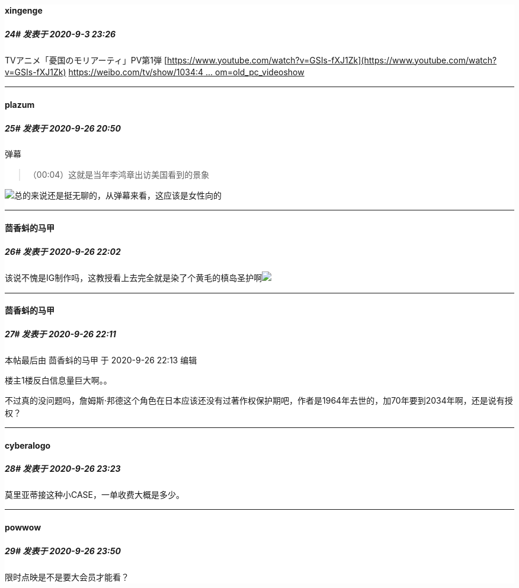 ####  xingenge  
##### 24#       发表于 2020-9-3 23:26


TVアニメ「憂国のモリアーティ」PV第1弾
[https://www.youtube.com/watch?v=GSIs-fXJ1Zk](https://www.youtube.com/watch?v=GSIs-fXJ1Zk)
[https://weibo.com/tv/show/1034:4 ... om=old_pc_videoshow](https://weibo.com/tv/show/1034:4545209007013908?from=old_pc_videoshow)


-----

####  plazum  
##### 25#       发表于 2020-9-26 20:50


弹幕<blockquote>（00:04）这就是当年李鸿章出访美国看到的景象</blockquote><img src="https://static.saraba1st.com/image/smiley/face2017/067.png" referrerpolicy="no-referrer">总的来说还是挺无聊的，从弹幕来看，这应该是女性向的


-----

####  茴香蚪的马甲  
##### 26#       发表于 2020-9-26 22:02


该说不愧是IG制作吗，这教授看上去完全就是染了个黄毛的槙岛圣护啊<img src="https://static.saraba1st.com/image/smiley/face2017/067.png" referrerpolicy="no-referrer">


-----

####  茴香蚪的马甲  
##### 27#       发表于 2020-9-26 22:11


 本帖最后由 茴香蚪的马甲 于 2020-9-26 22:13 编辑 

楼主1楼反白信息量巨大啊。。


不过真的没问题吗，詹姆斯·邦德这个角色在日本应该还没有过著作权保护期吧，作者是1964年去世的，加70年要到2034年啊，还是说有授权？


-----

####  cyberalogo  
##### 28#       发表于 2020-9-26 23:23


莫里亚蒂接这种小CASE，一单收费大概是多少。


-----

####  powwow  
##### 29#       发表于 2020-9-26 23:50


限时点映是不是要大会员才能看？
